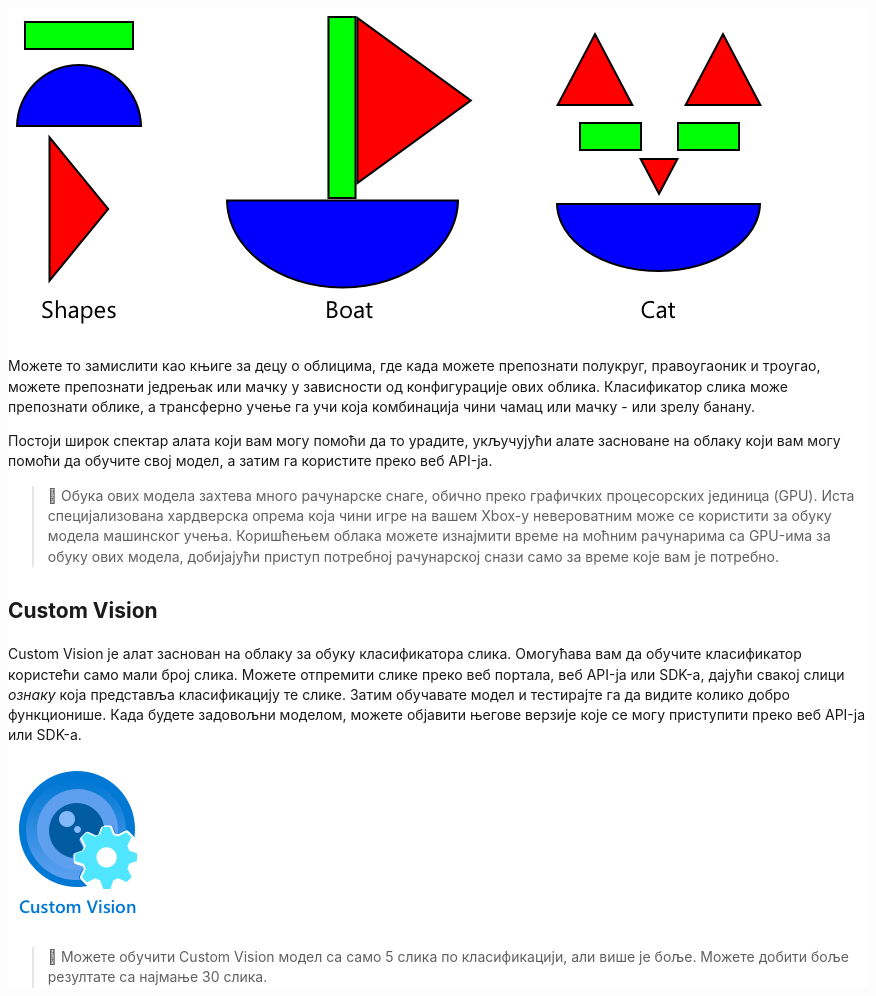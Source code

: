 ![Када можете препознати облике, они се могу поставити у различите конфигурације да би се направио чамац или мачка](../../../../../translated_images/shapes-to-images.1a309f0ea88dd66fafa4da6d38e88806ce174cc6a88081efb32852230ed55de8.sr.png)

Можете то замислити као књиге за децу о облицима, где када можете препознати полукруг, правоугаоник и троугао, можете препознати једрењак или мачку у зависности од конфигурације ових облика. Класификатор слика може препознати облике, а трансферно учење га учи која комбинација чини чамац или мачку - или зрелу банану.

Постоји широк спектар алата који вам могу помоћи да то урадите, укључујући алате засноване на облаку који вам могу помоћи да обучите свој модел, а затим га користите преко веб API-ја.

> 💁 Обука ових модела захтева много рачунарске снаге, обично преко графичких процесорских јединица (GPU). Иста специјализована хардверска опрема која чини игре на вашем Xbox-у невероватним може се користити за обуку модела машинског учења. Коришћењем облака можете изнајмити време на моћним рачунарима са GPU-има за обуку ових модела, добијајући приступ потребној рачунарској снази само за време које вам је потребно.

## Custom Vision

Custom Vision је алат заснован на облаку за обуку класификатора слика. Омогућава вам да обучите класификатор користећи само мали број слика. Можете отпремити слике преко веб портала, веб API-ја или SDK-а, дајући свакој слици *ознаку* која представља класификацију те слике. Затим обучавате модел и тестирајте га да видите колико добро функционише. Када будете задовољни моделом, можете објавити његове верзије које се могу приступити преко веб API-ја или SDK-а.

![Лого Azure Custom Vision](../../../../../translated_images/custom-vision-logo.d3d4e7c8a87ec9daf825e72e210576c3cbf60312577be7a139e22dd97ab7f1e6.sr.png)

> 💁 Можете обучити Custom Vision модел са само 5 слика по класификацији, али више је боље. Можете добити боље резултате са најмање 30 слика.
